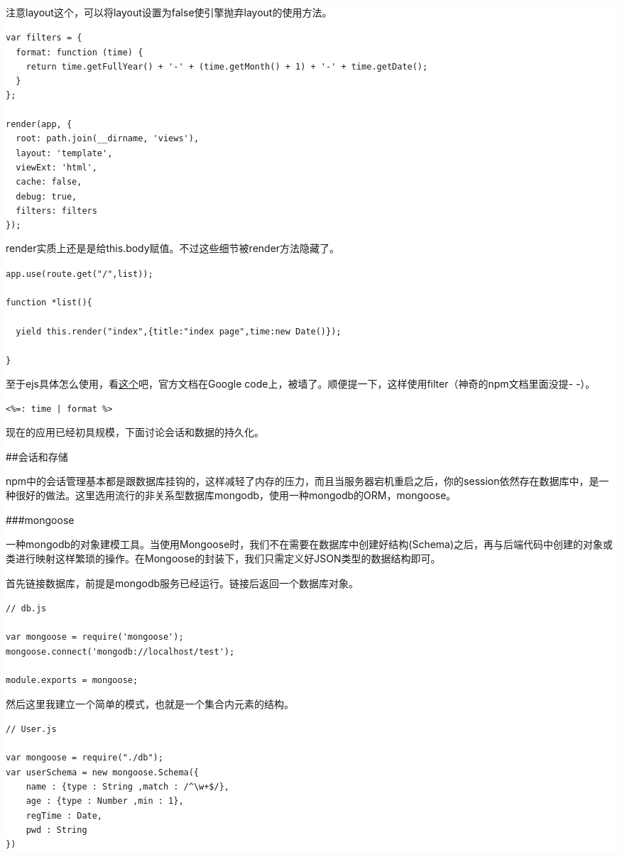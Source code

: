 注意layout这个，可以将layout设置为false使引擎抛弃layout的使用方法。

	var filters = {
	  format: function (time) {
	    return time.getFullYear() + '-' + (time.getMonth() + 1) + '-' + time.getDate();
	  }
	};
	
	render(app, {
	  root: path.join(__dirname, 'views'),
	  layout: 'template',
	  viewExt: 'html',
	  cache: false,
	  debug: true,
	  filters: filters
	});

render实质上还是是给this.body赋值。不过这些细节被render方法隐藏了。

	app.use(route.get("/",list));
	
	function *list(){
	
	  yield this.render("index",{title:"index page",time:new Date()});
	
	}

至于ejs具体怎么使用，看[这个](https://www.npmjs.com/package/ejs)吧，官方文档在Google code上，被墙了。顺便提一下，这样使用filter（神奇的npm文档里面没提- -）。

	<%=: time | format %>

现在的应用已经初具规模，下面讨论会话和数据的持久化。

##会话和存储

npm中的会话管理基本都是跟数据库挂钩的，这样减轻了内存的压力，而且当服务器宕机重启之后，你的session依然存在数据库中，是一种很好的做法。这里选用流行的非关系型数据库mongodb，使用一种mongodb的ORM，mongoose。

###mongoose

一种mongodb的对象建模工具。当使用Mongoose时，我们不在需要在数据库中创建好结构(Schema)之后，再与后端代码中创建的对象或类进行映射这样繁琐的操作。在Mongoose的封装下，我们只需定义好JSON类型的数据结构即可。

首先链接数据库，前提是mongodb服务已经运行。链接后返回一个数据库对象。
	
	// db.js
	
	var mongoose = require('mongoose');
	mongoose.connect('mongodb://localhost/test');
	
	module.exports = mongoose;

然后这里我建立一个简单的模式，也就是一个集合内元素的结构。

	// User.js
	
	var mongoose = require("./db");
	var userSchema = new mongoose.Schema({
		name : {type : String ,match : /^\w+$/},
		age : {type : Number ,min : 1},
		regTime : Date,
		pwd : String
	})
	
